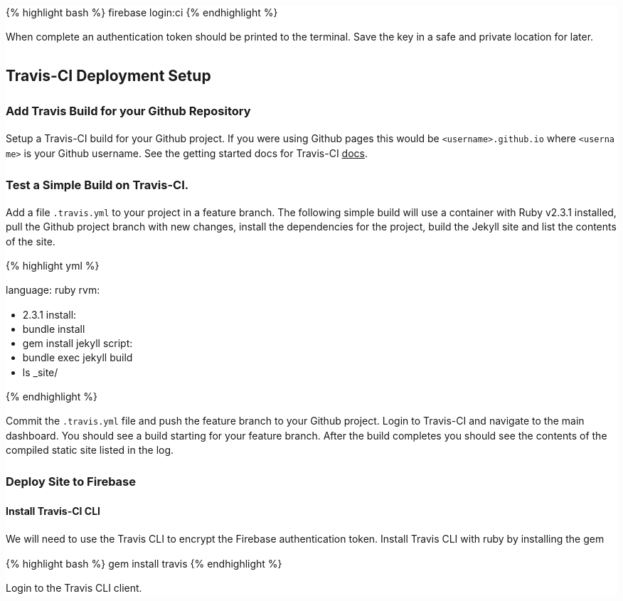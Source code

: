 {% highlight bash %}
firebase login:ci
{% endhighlight %}

When complete an authentication token should be printed to the terminal. Save
the key in a safe and private location for later.

## Travis-CI Deployment Setup

### Add Travis Build for your Github Repository

Setup a Travis-CI build for your Github project. If you were using Github
pages this would be `<username>.github.io` where `<username>` is your Github
username. See the getting started docs for Travis-CI 
[docs](https://docs.travis-ci.com/user/getting-started/).

### Test a Simple Build on Travis-CI.

Add a file `.travis.yml` to your project in a feature branch. The following
simple build will use a container with Ruby v2.3.1 installed, pull the Github
project branch with new changes, install the dependencies for the project,
build the Jekyll site and list the contents of the site.

{% highlight yml %}

language: ruby
rvm:
 - 2.3.1
install:
- bundle install
- gem install jekyll
script:
- bundle exec jekyll build
- ls _site/

{% endhighlight %}

Commit the `.travis.yml` file and push the feature branch to your Github
project. Login to Travis-CI and navigate to the main dashboard. You should see
a build starting for your feature branch. After the build completes you should
see the contents of the compiled static site listed in the log.

### Deploy Site to Firebase

#### Install Travis-CI CLI

We will need to use the Travis CLI to encrypt the Firebase authentication
token. Install Travis CLI with ruby by installing the gem

{% highlight bash %}
gem install travis
{% endhighlight %}

Login to the Travis CLI client.
